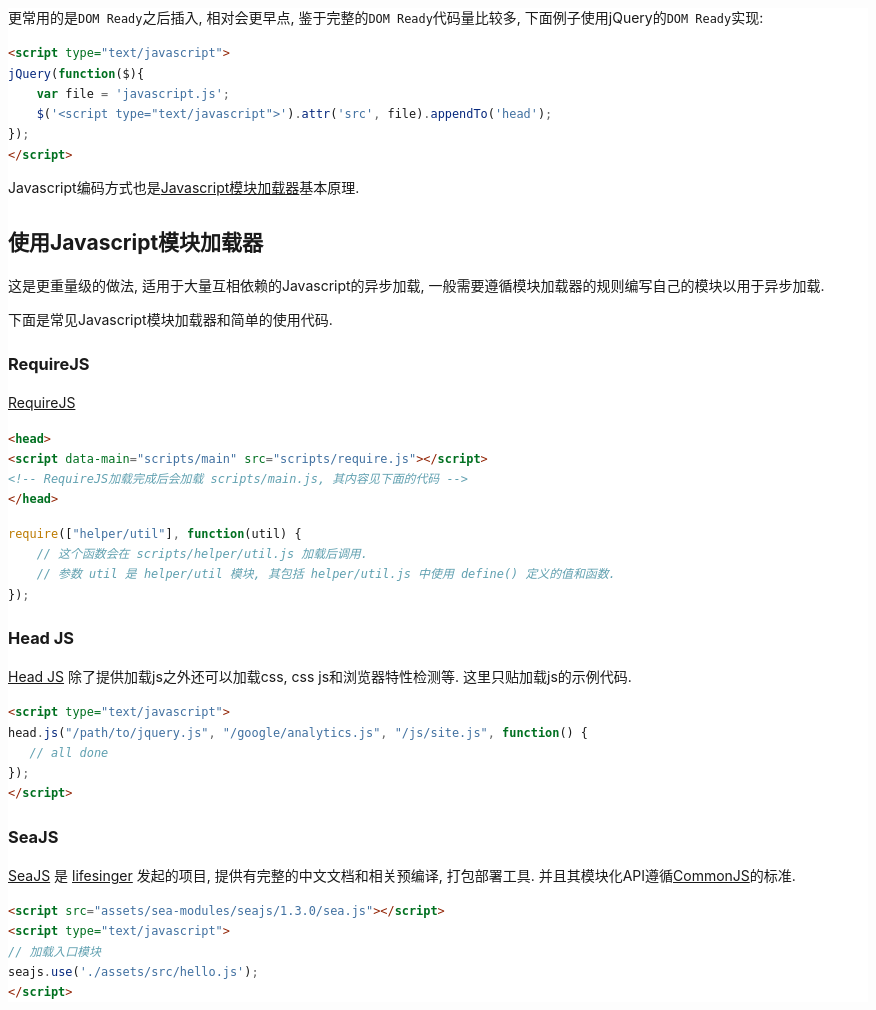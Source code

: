 更常用的是`DOM Ready`之后插入, 相对会更早点, 鉴于完整的`DOM Ready`代码量比较多, 下面例子使用jQuery的`DOM Ready`实现:

``` html
<script type="text/javascript">
jQuery(function($){
    var file = 'javascript.js';
    $('<script type="text/javascript">').attr('src', file).appendTo('head');
});
</script>
```

Javascript编码方式也是[Javascript模块加载器](#jsloader)基本原理.


<a name="jsloader"></a>
使用Javascript模块加载器
------------------------

这是更重量级的做法, 适用于大量互相依赖的Javascript的异步加载, 一般需要遵循模块加载器的规则编写自己的模块以用于异步加载.

下面是常见Javascript模块加载器和简单的使用代码.

### RequireJS

[RequireJS](http://requirejs.org/)

``` html
<head>
<script data-main="scripts/main" src="scripts/require.js"></script>
<!-- RequireJS加载完成后会加载 scripts/main.js, 其内容见下面的代码 -->
</head>
```

``` js scripts/main.js
require(["helper/util"], function(util) {
    // 这个函数会在 scripts/helper/util.js 加载后调用.
    // 参数 util 是 helper/util 模块, 其包括 helper/util.js 中使用 define() 定义的值和函数.
});
```

### Head JS

[Head JS](http://headjs.com/) 除了提供加载js之外还可以加载css, css js和浏览器特性检测等. 这里只贴加载js的示例代码.

``` html
<script type="text/javascript">
head.js("/path/to/jquery.js", "/google/analytics.js", "/js/site.js", function() {
   // all done
});
</script>
```

### SeaJS

[SeaJS](http://seajs.org) 是 [lifesinger](https://github.com/lifesinger) 发起的项目, 提供有完整的中文文档和相关预编译, 打包部署工具. 并且其模块化API遵循[CommonJS][CommonJS]的标准.

``` html
<script src="assets/sea-modules/seajs/1.3.0/sea.js"></script>
<script type="text/javascript">
// 加载入口模块
seajs.use('./assets/src/hello.js');
</script>
```


[DeferParsingJS]: https://developers.google.com/speed/docs/best-practices/mobile#DeferParsingJS "Defer parsing of JavaScript"
[CommonJS]: http://www.commonjs.org/ "CommonJS"